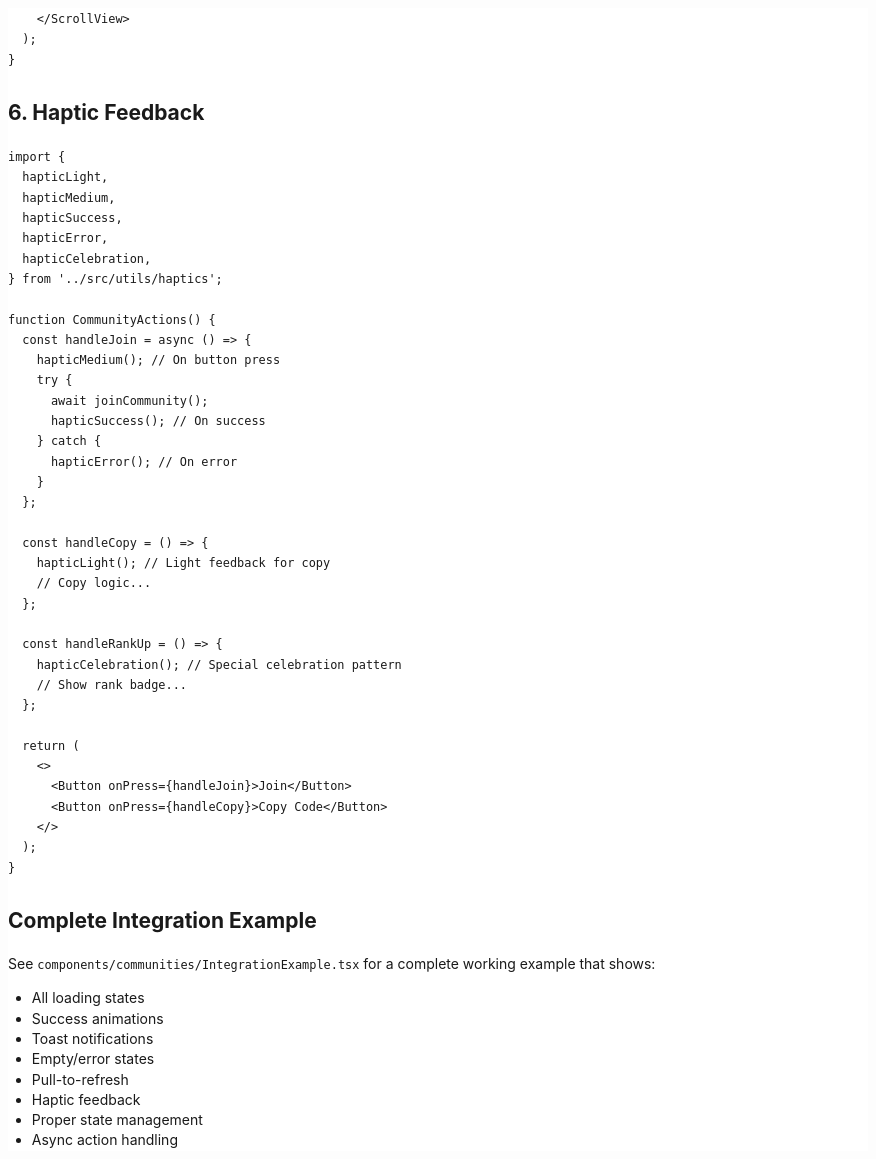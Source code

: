 ```tsx
    </ScrollView>
  );
}
```

## 6. Haptic Feedback

```tsx
import {
  hapticLight,
  hapticMedium,
  hapticSuccess,
  hapticError,
  hapticCelebration,
} from '../src/utils/haptics';

function CommunityActions() {
  const handleJoin = async () => {
    hapticMedium(); // On button press
    try {
      await joinCommunity();
      hapticSuccess(); // On success
    } catch {
      hapticError(); // On error
    }
  };

  const handleCopy = () => {
    hapticLight(); // Light feedback for copy
    // Copy logic...
  };

  const handleRankUp = () => {
    hapticCelebration(); // Special celebration pattern
    // Show rank badge...
  };

  return (
    <>
      <Button onPress={handleJoin}>Join</Button>
      <Button onPress={handleCopy}>Copy Code</Button>
    </>
  );
}
```

## Complete Integration Example

See `components/communities/IntegrationExample.tsx` for a complete working example that shows:
- All loading states
- Success animations
- Toast notifications
- Empty/error states
- Pull-to-refresh
- Haptic feedback
- Proper state management
- Async action handling
